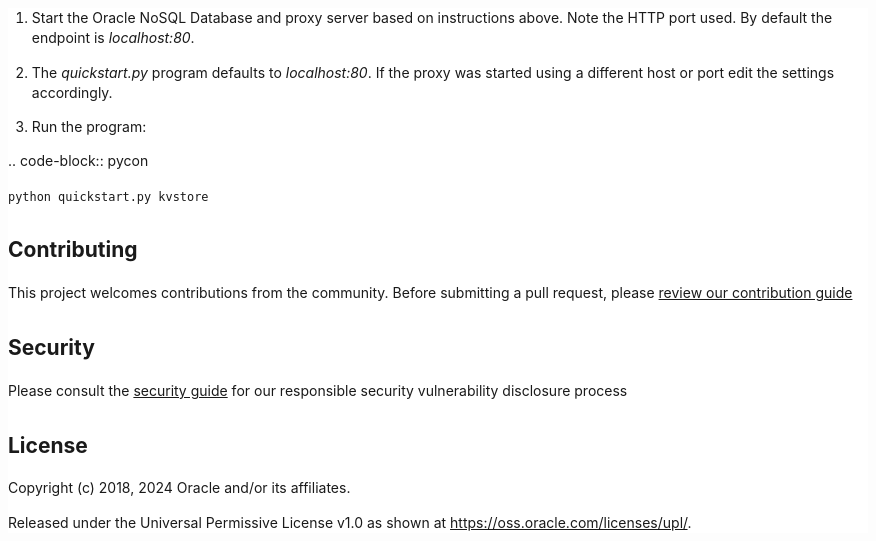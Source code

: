 1. Start the Oracle NoSQL Database and proxy server based on instructions above.
   Note the HTTP port used. By default the endpoint is *localhost:80*.

2. The *quickstart.py* program defaults to *localhost:80*. If the proxy was
   started using a different host or port edit the settings accordingly.

3. Run the program:

.. code-block:: pycon

    python quickstart.py kvstore

## Contributing

This project welcomes contributions from the community. Before submitting a pull request, please [review our contribution guide](./CONTRIBUTING.md)

## Security

Please consult the [security guide](./SECURITY.md) for our responsible security vulnerability disclosure process

## License

Copyright (c) 2018, 2024 Oracle and/or its affiliates.

Released under the Universal Permissive License v1.0 as shown at
<https://oss.oracle.com/licenses/upl/>.
